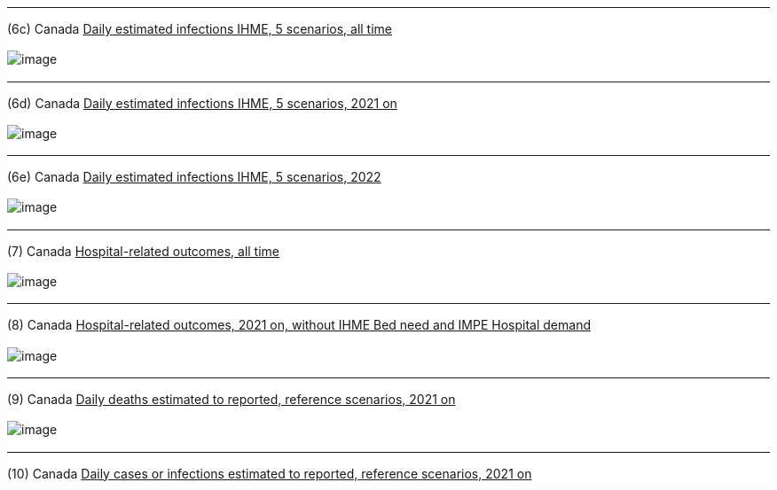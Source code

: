 ****

(6c) Canada [Daily estimated infections IHME, 5 scenarios, all time](https://github.com/pourmalek/CovidVisualizedCountry/blob/main/20220104/output/IHME/graph%2022a1%20C-19%20daily%20infections%2C%20Canada%2C%20%20National%205%20scenarios%2C%20IHME.pdf)

![image](https://user-images.githubusercontent.com/30849720/148168853-a002200b-4b8f-4229-92a7-2290d90d8896.png)

****

(6d) Canada [Daily estimated infections IHME, 5 scenarios, 2021 on](https://github.com/pourmalek/CovidVisualizedCountry/blob/main/20220104/output/IHME/graph%2022a2%20C-19%20daily%20infections%2C%20Canada%2C%20%20National%205%20scenarios%2C%20IHME%202021.pdf)

![image](https://user-images.githubusercontent.com/30849720/148168913-d44afce8-9dda-4f1d-8a53-23fa062d8e47.png)

****

(6e) Canada [Daily estimated infections IHME, 5 scenarios, 2022](https://github.com/pourmalek/CovidVisualizedCountry/blob/main/20220104/output/IHME/graph%2022a3%20C-19%20daily%20infections%2C%20Canada%2C%20%20National%205%20scenarios%2C%20IHME%202022.pdf)

![image](https://user-images.githubusercontent.com/30849720/148168999-6a192a89-70ff-4b9f-bde3-242ed2630f2a.png)

****

(7) Canada [Hospital-related outcomes, all time](https://github.com/pourmalek/CovidVisualizedCountry/blob/main/20220104/output/merge/main/CAN7%2071a1DayHosMERGnat%20%20alltime%20-%20COVID-19%20hospital-related%20outcomes%2C%20Canada%2C%20National.pdf)

![image](https://user-images.githubusercontent.com/30849720/148161514-a4cbf815-46df-4557-8e31-ff8d784cb92a.png)

****

(8) Canada [Hospital-related outcomes, 2021 on, without IHME Bed need and IMPE Hospital demand](https://github.com/pourmalek/CovidVisualizedCountry/blob/main/20220104/output/merge/main/CAN8%2073a2DayHosMERGnat%202021%20-%20COVID-19%20hospital-related%20outcomes%2C%20Canada%2C%20National%2C%20wo%20extremes%2C%202021.pdf)

![image](https://user-images.githubusercontent.com/30849720/148161641-d61015ca-c525-455d-b3b5-9da7e5ee19f9.png)

****

(9) Canada [Daily deaths estimated to reported, reference scenarios, 2021 on](https://github.com/pourmalek/CovidVisualizedCountry/blob/main/20220104/output/merge/main/CAN9%2092aDayDERMERGnat%202021%20-%20COVID-19%20daily%20deaths%20estimated%20to%20reported%2C%20Canada%2C%20National%2C%20reference%20scenarios%2C%202021.pdf)

![image](https://user-images.githubusercontent.com/30849720/148161684-0bb10952-1b03-4e78-a9f8-27df7b721f7d.png)

****

(10) Canada [Daily cases or infections estimated to reported, reference scenarios, 2021 on](https://github.com/pourmalek/CovidVisualizedCountry/blob/main/20220104/output/merge/main/CAN10%2094aDayCERMERGnat%202021%20-%20COVID-19%20daily%20cases%20estimated%20to%20reported%2C%20Canada%2C%20National%2C%20reference%20scenarios%2C%202021.pdf)
